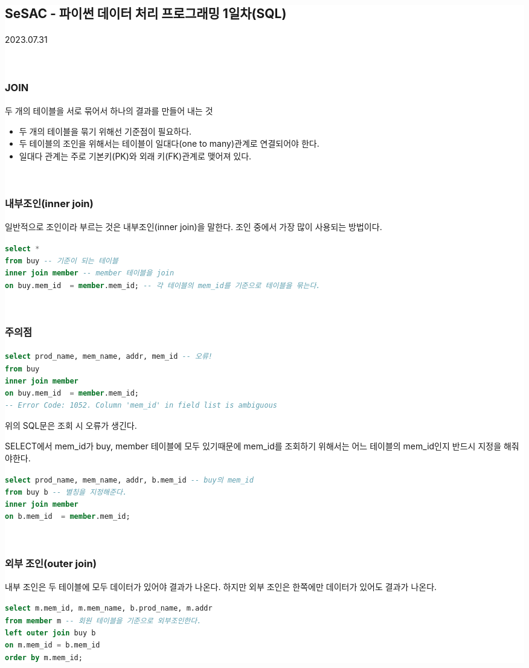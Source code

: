 ## SeSAC - 파이썬 데이터 처리 프로그래밍 1일차(SQL)

2023.07.31

<br>

### JOIN

두 개의 테이블을 서로 묶어서 하나의 결과를 만들어 내는 것

- 두 개의 테이블을 묶기 위해선 기준점이 필요하다.
- 두 테이블의 조인을 위해서는 테이블이 일대다(one to many)관계로 연결되어야 한다.
- 일대다 관계는 주로 기본키(PK)와 외래 키(FK)관계로 맺어져 있다.

<br>

### 내부조인(inner join)

일반적으로 조인이라 부르는 것은 내부조인(inner join)을 말한다. 조인 중에서 가장 많이 사용되는 방법이다.

```sql
select *
from buy -- 기준이 되는 테이블
inner join member -- member 테이블을 join
on buy.mem_id  = member.mem_id; -- 각 테이블의 mem_id를 기준으로 테이블을 묶는다.
```

<br>

### 주의점

```sql
select prod_name, mem_name, addr, mem_id -- 오류!
from buy
inner join member 
on buy.mem_id  = member.mem_id;
-- Error Code: 1052. Column 'mem_id' in field list is ambiguous
```

위의 SQL문은 조회 시 오류가 생긴다.

SELECT에서 mem_id가 buy, member 테이블에 모두 있기때문에 mem_id를 조회하기 위해서는 어느 테이블의 mem_id인지 반드시 지정을 해줘야한다.

```sql
select prod_name, mem_name, addr, b.mem_id -- buy의 mem_id
from buy b -- 별칭을 지정해준다.
inner join member 
on b.mem_id  = member.mem_id;
```

<br>

### 외부 조인(outer join)

내부 조인은 두 테이블에 모두 데이터가 있어야 결과가 나온다. 하지만 외부 조인은 한쪽에만 데이터가 있어도 결과가 나온다.

```sql
select m.mem_id, m.mem_name, b.prod_name, m.addr
from member m -- 회원 테이블을 기준으로 외부조인한다.
left outer join buy b
on m.mem_id = b.mem_id 
order by m.mem_id;
```
